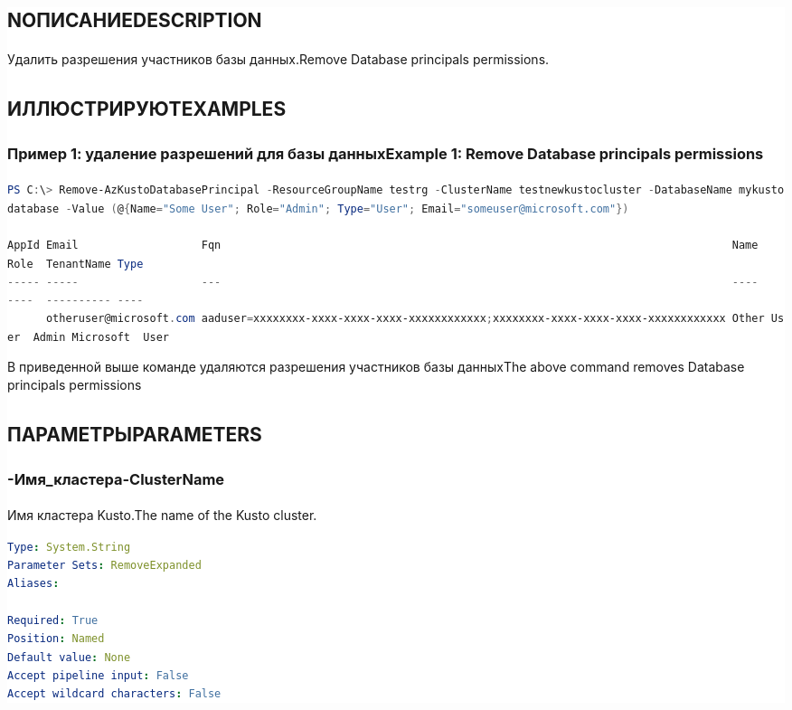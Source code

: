 ## <span data-ttu-id="ab560-107">NОПИСАНИЕ</span><span class="sxs-lookup"><span data-stu-id="ab560-107">DESCRIPTION</span></span>
<span data-ttu-id="ab560-108">Удалить разрешения участников базы данных.</span><span class="sxs-lookup"><span data-stu-id="ab560-108">Remove Database principals permissions.</span></span>

## <span data-ttu-id="ab560-109">ИЛЛЮСТРИРУЮТ</span><span class="sxs-lookup"><span data-stu-id="ab560-109">EXAMPLES</span></span>

### <span data-ttu-id="ab560-110">Пример 1: удаление разрешений для базы данных</span><span class="sxs-lookup"><span data-stu-id="ab560-110">Example 1: Remove Database principals permissions</span></span>
```powershell
PS C:\> Remove-AzKustoDatabasePrincipal -ResourceGroupName testrg -ClusterName testnewkustocluster -DatabaseName mykustodatabase -Value (@{Name="Some User"; Role="Admin"; Type="User"; Email="someuser@microsoft.com"})

AppId Email                   Fqn                                                                               Name        Role  TenantName Type
----- -----                   ---                                                                               ----        ----  ---------- ----
      otheruser@microsoft.com aaduser=xxxxxxxx-xxxx-xxxx-xxxx-xxxxxxxxxxxx;xxxxxxxx-xxxx-xxxx-xxxx-xxxxxxxxxxxx Other User  Admin Microsoft  User
```

<span data-ttu-id="ab560-111">В приведенной выше команде удаляются разрешения участников базы данных</span><span class="sxs-lookup"><span data-stu-id="ab560-111">The above command removes Database principals permissions</span></span>

## <span data-ttu-id="ab560-112">ПАРАМЕТРЫ</span><span class="sxs-lookup"><span data-stu-id="ab560-112">PARAMETERS</span></span>

### <span data-ttu-id="ab560-113">-Имя_кластера</span><span class="sxs-lookup"><span data-stu-id="ab560-113">-ClusterName</span></span>
<span data-ttu-id="ab560-114">Имя кластера Kusto.</span><span class="sxs-lookup"><span data-stu-id="ab560-114">The name of the Kusto cluster.</span></span>

```yaml
Type: System.String
Parameter Sets: RemoveExpanded
Aliases:

Required: True
Position: Named
Default value: None
Accept pipeline input: False
Accept wildcard characters: False
```
